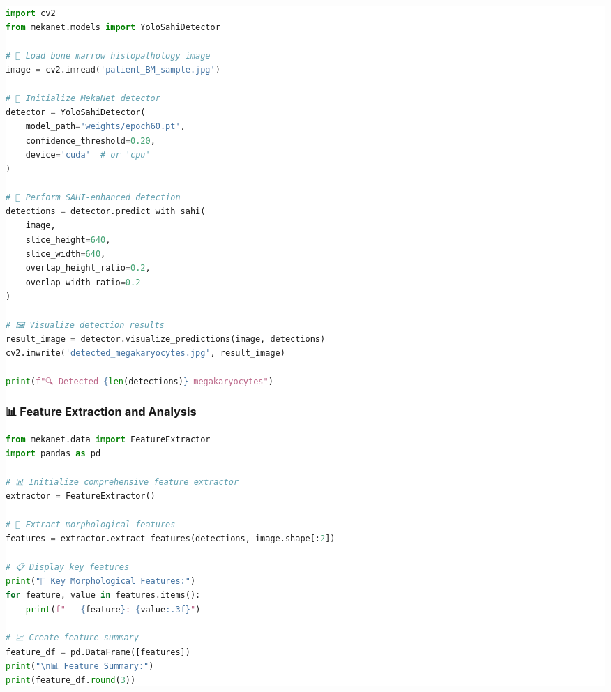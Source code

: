 ```python
import cv2
from mekanet.models import YoloSahiDetector

# 🏥 Load bone marrow histopathology image
image = cv2.imread('patient_BM_sample.jpg')

# 🤖 Initialize MekaNet detector
detector = YoloSahiDetector(
    model_path='weights/epoch60.pt',
    confidence_threshold=0.20,
    device='cuda'  # or 'cpu'
)

# 🎯 Perform SAHI-enhanced detection
detections = detector.predict_with_sahi(
    image,
    slice_height=640,
    slice_width=640,
    overlap_height_ratio=0.2,
    overlap_width_ratio=0.2
)

# 🖼️ Visualize detection results
result_image = detector.visualize_predictions(image, detections)
cv2.imwrite('detected_megakaryocytes.jpg', result_image)

print(f"🔍 Detected {len(detections)} megakaryocytes")
```

### 📊 **Feature Extraction and Analysis**

```python
from mekanet.data import FeatureExtractor
import pandas as pd

# 📊 Initialize comprehensive feature extractor
extractor = FeatureExtractor()

# 🧮 Extract morphological features
features = extractor.extract_features(detections, image.shape[:2])

# 📋 Display key features
print("🔬 Key Morphological Features:")
for feature, value in features.items():
    print(f"   {feature}: {value:.3f}")

# 📈 Create feature summary
feature_df = pd.DataFrame([features])
print("\n📊 Feature Summary:")
print(feature_df.round(3))
```
